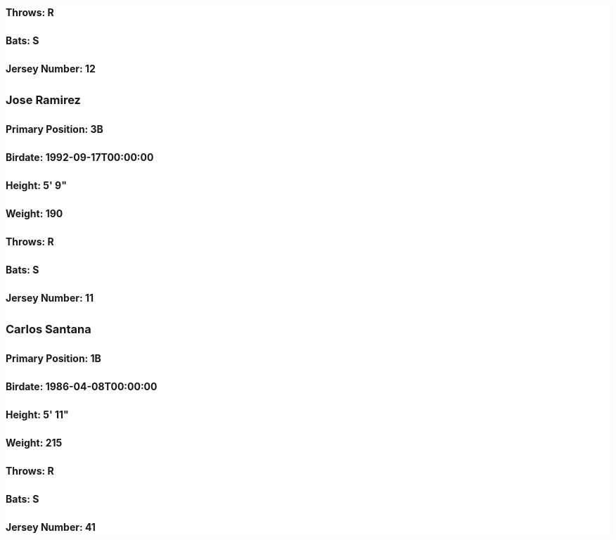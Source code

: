 #### Throws: R
#### Bats: S
#### Jersey Number: 12
### Jose Ramirez
#### Primary Position: 3B
#### Birdate: 1992-09-17T00:00:00
#### Height: 5' 9"
#### Weight: 190
#### Throws: R
#### Bats: S
#### Jersey Number: 11
### Carlos Santana
#### Primary Position: 1B
#### Birdate: 1986-04-08T00:00:00
#### Height: 5' 11"
#### Weight: 215
#### Throws: R
#### Bats: S
#### Jersey Number: 41